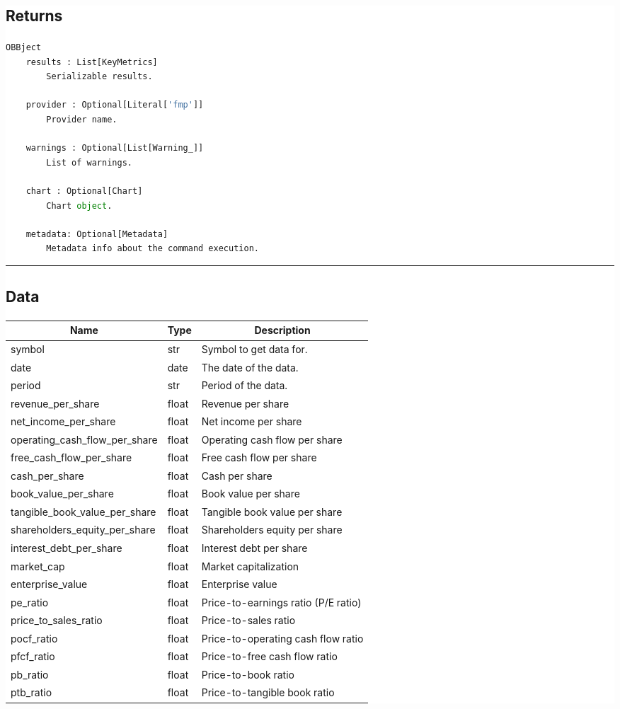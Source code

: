 ## Returns

```python wordwrap
OBBject
    results : List[KeyMetrics]
        Serializable results.

    provider : Optional[Literal['fmp']]
        Provider name.

    warnings : Optional[List[Warning_]]
        List of warnings.

    chart : Optional[Chart]
        Chart object.

    metadata: Optional[Metadata]
        Metadata info about the command execution.
```

---

## Data

<Tabs>
<TabItem value="standard" label="Standard">

| Name | Type | Description |
| ---- | ---- | ----------- |
| symbol | str | Symbol to get data for. |
| date | date | The date of the data. |
| period | str | Period of the data. |
| revenue_per_share | float | Revenue per share |
| net_income_per_share | float | Net income per share |
| operating_cash_flow_per_share | float | Operating cash flow per share |
| free_cash_flow_per_share | float | Free cash flow per share |
| cash_per_share | float | Cash per share |
| book_value_per_share | float | Book value per share |
| tangible_book_value_per_share | float | Tangible book value per share |
| shareholders_equity_per_share | float | Shareholders equity per share |
| interest_debt_per_share | float | Interest debt per share |
| market_cap | float | Market capitalization |
| enterprise_value | float | Enterprise value |
| pe_ratio | float | Price-to-earnings ratio (P/E ratio) |
| price_to_sales_ratio | float | Price-to-sales ratio |
| pocf_ratio | float | Price-to-operating cash flow ratio |
| pfcf_ratio | float | Price-to-free cash flow ratio |
| pb_ratio | float | Price-to-book ratio |
| ptb_ratio | float | Price-to-tangible book ratio |